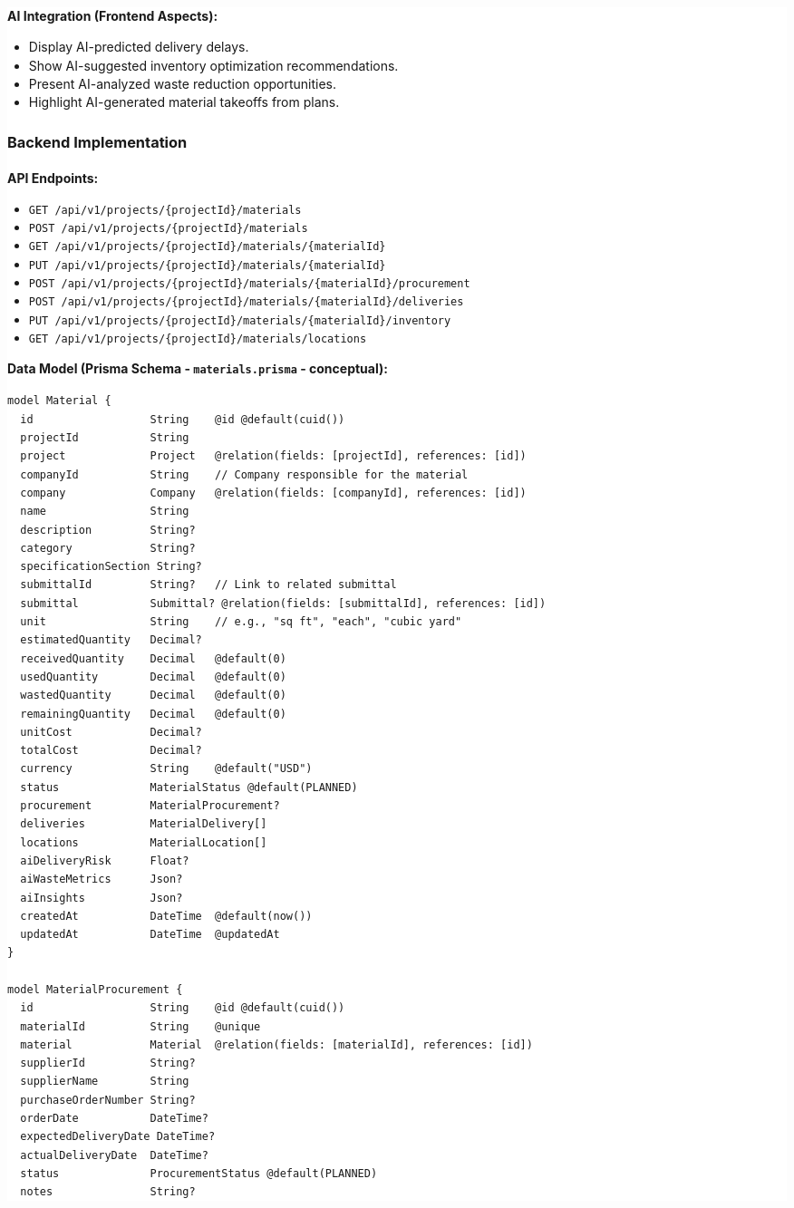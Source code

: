 **AI Integration (Frontend Aspects):**
- Display AI-predicted delivery delays.
- Show AI-suggested inventory optimization recommendations.
- Present AI-analyzed waste reduction opportunities.
- Highlight AI-generated material takeoffs from plans.

### Backend Implementation

**API Endpoints:**
- `GET /api/v1/projects/{projectId}/materials`
- `POST /api/v1/projects/{projectId}/materials`
- `GET /api/v1/projects/{projectId}/materials/{materialId}`
- `PUT /api/v1/projects/{projectId}/materials/{materialId}`
- `POST /api/v1/projects/{projectId}/materials/{materialId}/procurement`
- `POST /api/v1/projects/{projectId}/materials/{materialId}/deliveries`
- `PUT /api/v1/projects/{projectId}/materials/{materialId}/inventory`
- `GET /api/v1/projects/{projectId}/materials/locations`

**Data Model (Prisma Schema - `materials.prisma` - conceptual):**
```prisma
model Material {
  id                  String    @id @default(cuid())
  projectId           String
  project             Project   @relation(fields: [projectId], references: [id])
  companyId           String    // Company responsible for the material
  company             Company   @relation(fields: [companyId], references: [id])
  name                String
  description         String?
  category            String?
  specificationSection String?
  submittalId         String?   // Link to related submittal
  submittal           Submittal? @relation(fields: [submittalId], references: [id])
  unit                String    // e.g., "sq ft", "each", "cubic yard"
  estimatedQuantity   Decimal?
  receivedQuantity    Decimal   @default(0)
  usedQuantity        Decimal   @default(0)
  wastedQuantity      Decimal   @default(0)
  remainingQuantity   Decimal   @default(0)
  unitCost            Decimal?
  totalCost           Decimal?
  currency            String    @default("USD")
  status              MaterialStatus @default(PLANNED)
  procurement         MaterialProcurement?
  deliveries          MaterialDelivery[]
  locations           MaterialLocation[]
  aiDeliveryRisk      Float?
  aiWasteMetrics      Json?
  aiInsights          Json?
  createdAt           DateTime  @default(now())
  updatedAt           DateTime  @updatedAt
}

model MaterialProcurement {
  id                  String    @id @default(cuid())
  materialId          String    @unique
  material            Material  @relation(fields: [materialId], references: [id])
  supplierId          String?
  supplierName        String
  purchaseOrderNumber String?
  orderDate           DateTime?
  expectedDeliveryDate DateTime?
  actualDeliveryDate  DateTime?
  status              ProcurementStatus @default(PLANNED)
  notes               String?
```